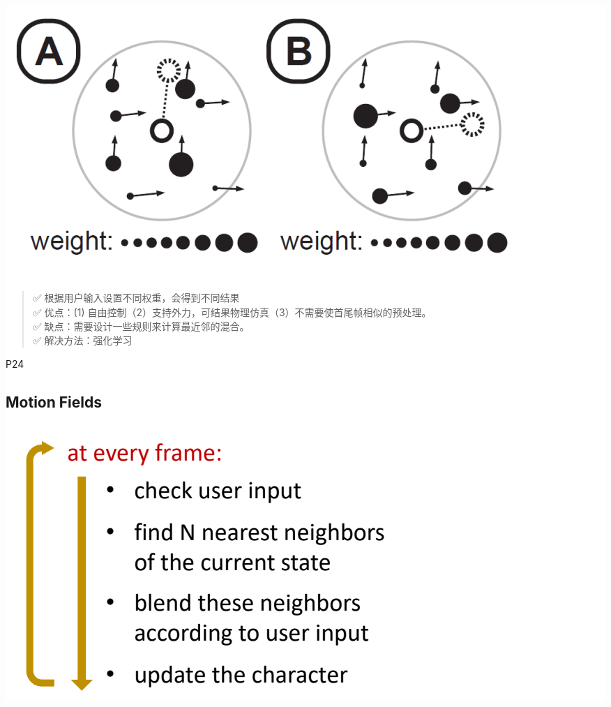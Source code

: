 ![](./assets/06-08.png)   


> &#x2705; 根据用户输入设置不同权重，会得到不同结果    
> &#x2705; 优点：(1) 自由控制（2）支持外力，可结果物理仿真（3）不需要使首尾帧相似的预处理。  
> &#x2705; 缺点：需要设计一些规则来计算最近邻的混合。    
> &#x2705; 解决方法：强化学习


P24  
## Motion Fields


![](./assets/06-09.png)   

